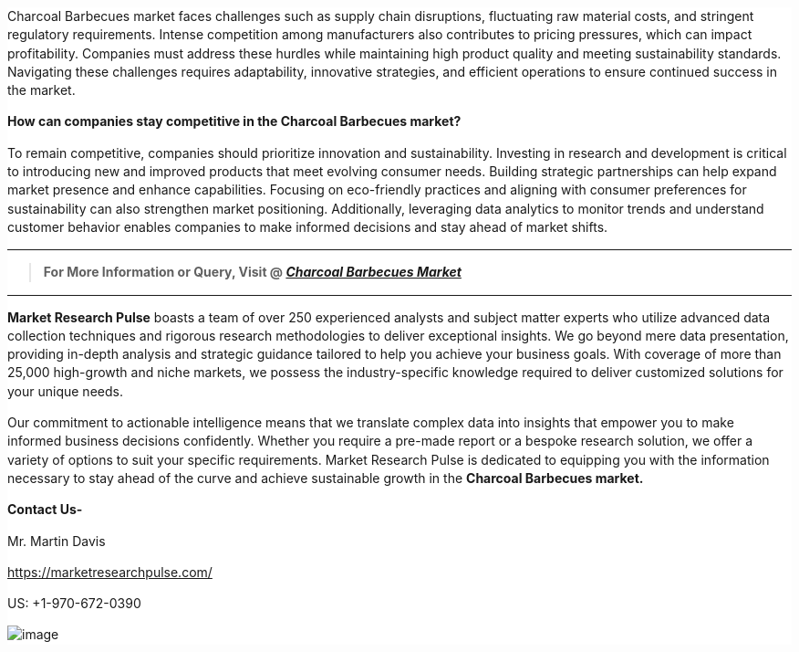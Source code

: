 Charcoal Barbecues market faces challenges such as supply chain disruptions, fluctuating raw material costs, and stringent regulatory requirements. Intense competition among manufacturers also contributes to pricing pressures, which can impact profitability. Companies must address these hurdles while maintaining high product quality and meeting sustainability standards. Navigating these challenges requires adaptability, innovative strategies, and efficient operations to ensure continued success in the market.</p><p><strong>How can companies stay competitive in the Charcoal Barbecues market?</strong></p><p>To remain competitive, companies should prioritize innovation and sustainability. Investing in research and development is critical to introducing new and improved products that meet evolving consumer needs. Building strategic partnerships can help expand market presence and enhance capabilities. Focusing on eco-friendly practices and aligning with consumer preferences for sustainability can also strengthen market positioning. Additionally, leveraging data analytics to monitor trends and understand customer behavior enables companies to make informed decisions and stay ahead of market shifts.</p><hr /><blockquote><p><strong>For More Information or Query, Visit @&nbsp;<em><a href="https://marketresearchpulse.com/report/117228/charcoal-barbecues-market?utm_source=Linkedin&utm_medium=030">Charcoal Barbecues Market</a></em></strong></p></blockquote><hr /><p><strong>Market Research Pulse</strong> boasts a team of over 250 experienced analysts and subject matter experts who utilize advanced data collection techniques and rigorous research methodologies to deliver exceptional insights. We go beyond mere data presentation, providing in-depth analysis and strategic guidance tailored to help you achieve your business goals. With coverage of more than 25,000 high-growth and niche markets, we possess the industry-specific knowledge required to deliver customized solutions for your unique needs.</p><p>Our commitment to actionable intelligence means that we translate complex data into insights that empower you to make informed business decisions confidently. Whether you require a pre-made report or a bespoke research solution, we offer a variety of options to suit your specific requirements. Market Research Pulse is dedicated to equipping you with the information necessary to stay ahead of the curve and achieve sustainable growth in the <strong>Charcoal Barbecues market.</strong></p><p><strong>Contact Us-</strong></p><p>Mr. Martin Davis</p><p>https://marketresearchpulse.com/</p><p>US: +1-970-672-0390</p>
![image](https://github.com/user-attachments/assets/b202f152-8813-44fe-88ad-f0afbeffdeef)
